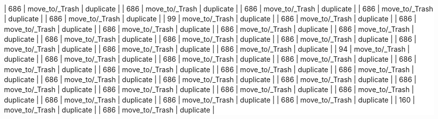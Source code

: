 | 686 | move_to/_Trash | duplicate |
| 686 | move_to/_Trash | duplicate |
| 686 | move_to/_Trash | duplicate |
| 686 | move_to/_Trash | duplicate |
| 686 | move_to/_Trash | duplicate |
| 99 | move_to/_Trash | duplicate |
| 686 | move_to/_Trash | duplicate |
| 686 | move_to/_Trash | duplicate |
| 686 | move_to/_Trash | duplicate |
| 686 | move_to/_Trash | duplicate |
| 686 | move_to/_Trash | duplicate |
| 686 | move_to/_Trash | duplicate |
| 686 | move_to/_Trash | duplicate |
| 686 | move_to/_Trash | duplicate |
| 686 | move_to/_Trash | duplicate |
| 686 | move_to/_Trash | duplicate |
| 686 | move_to/_Trash | duplicate |
| 94 | move_to/_Trash | duplicate |
| 686 | move_to/_Trash | duplicate |
| 686 | move_to/_Trash | duplicate |
| 686 | move_to/_Trash | duplicate |
| 686 | move_to/_Trash | duplicate |
| 686 | move_to/_Trash | duplicate |
| 686 | move_to/_Trash | duplicate |
| 686 | move_to/_Trash | duplicate |
| 686 | move_to/_Trash | duplicate |
| 686 | move_to/_Trash | duplicate |
| 686 | move_to/_Trash | duplicate |
| 686 | move_to/_Trash | duplicate |
| 686 | move_to/_Trash | duplicate |
| 686 | move_to/_Trash | duplicate |
| 686 | move_to/_Trash | duplicate |
| 686 | move_to/_Trash | duplicate |
| 686 | move_to/_Trash | duplicate |
| 686 | move_to/_Trash | duplicate |
| 160 | move_to/_Trash | duplicate |
| 686 | move_to/_Trash | duplicate |
